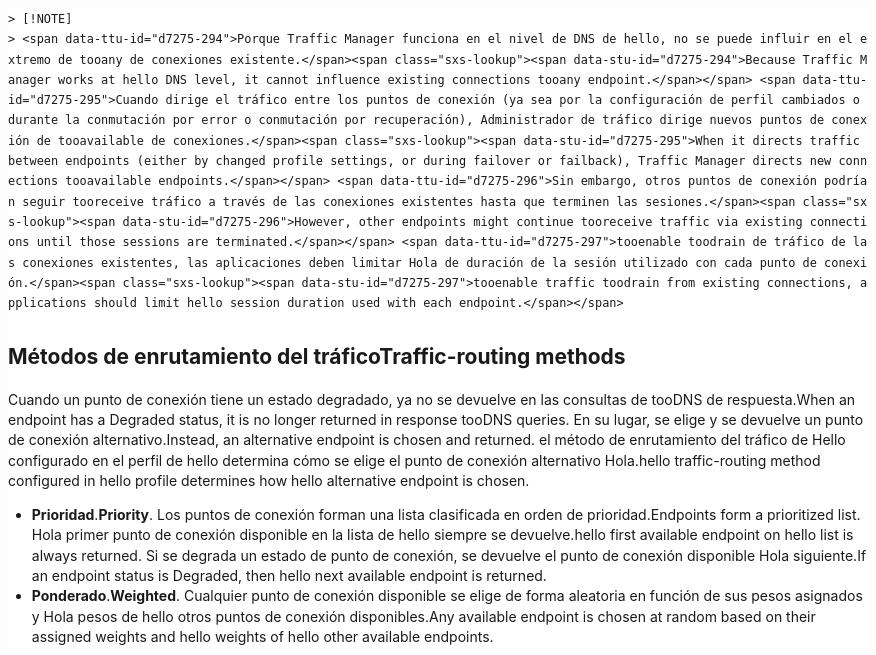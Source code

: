    > [!NOTE]
    > <span data-ttu-id="d7275-294">Porque Traffic Manager funciona en el nivel de DNS de hello, no se puede influir en el extremo de tooany de conexiones existente.</span><span class="sxs-lookup"><span data-stu-id="d7275-294">Because Traffic Manager works at hello DNS level, it cannot influence existing connections tooany endpoint.</span></span> <span data-ttu-id="d7275-295">Cuando dirige el tráfico entre los puntos de conexión (ya sea por la configuración de perfil cambiados o durante la conmutación por error o conmutación por recuperación), Administrador de tráfico dirige nuevos puntos de conexión de tooavailable de conexiones.</span><span class="sxs-lookup"><span data-stu-id="d7275-295">When it directs traffic between endpoints (either by changed profile settings, or during failover or failback), Traffic Manager directs new connections tooavailable endpoints.</span></span> <span data-ttu-id="d7275-296">Sin embargo, otros puntos de conexión podrían seguir tooreceive tráfico a través de las conexiones existentes hasta que terminen las sesiones.</span><span class="sxs-lookup"><span data-stu-id="d7275-296">However, other endpoints might continue tooreceive traffic via existing connections until those sessions are terminated.</span></span> <span data-ttu-id="d7275-297">tooenable toodrain de tráfico de las conexiones existentes, las aplicaciones deben limitar Hola de duración de la sesión utilizado con cada punto de conexión.</span><span class="sxs-lookup"><span data-stu-id="d7275-297">tooenable traffic toodrain from existing connections, applications should limit hello session duration used with each endpoint.</span></span>

## <a name="traffic-routing-methods"></a><span data-ttu-id="d7275-298">Métodos de enrutamiento del tráfico</span><span class="sxs-lookup"><span data-stu-id="d7275-298">Traffic-routing methods</span></span>

<span data-ttu-id="d7275-299">Cuando un punto de conexión tiene un estado degradado, ya no se devuelve en las consultas de tooDNS de respuesta.</span><span class="sxs-lookup"><span data-stu-id="d7275-299">When an endpoint has a Degraded status, it is no longer returned in response tooDNS queries.</span></span> <span data-ttu-id="d7275-300">En su lugar, se elige y se devuelve un punto de conexión alternativo.</span><span class="sxs-lookup"><span data-stu-id="d7275-300">Instead, an alternative endpoint is chosen and returned.</span></span> <span data-ttu-id="d7275-301">el método de enrutamiento del tráfico de Hello configurado en el perfil de hello determina cómo se elige el punto de conexión alternativo Hola.</span><span class="sxs-lookup"><span data-stu-id="d7275-301">hello traffic-routing method configured in hello profile determines how hello alternative endpoint is chosen.</span></span>

* <span data-ttu-id="d7275-302">**Prioridad**.</span><span class="sxs-lookup"><span data-stu-id="d7275-302">**Priority**.</span></span> <span data-ttu-id="d7275-303">Los puntos de conexión forman una lista clasificada en orden de prioridad.</span><span class="sxs-lookup"><span data-stu-id="d7275-303">Endpoints form a prioritized list.</span></span> <span data-ttu-id="d7275-304">Hola primer punto de conexión disponible en la lista de hello siempre se devuelve.</span><span class="sxs-lookup"><span data-stu-id="d7275-304">hello first available endpoint on hello list is always returned.</span></span> <span data-ttu-id="d7275-305">Si se degrada un estado de punto de conexión, se devuelve el punto de conexión disponible Hola siguiente.</span><span class="sxs-lookup"><span data-stu-id="d7275-305">If an endpoint status is Degraded, then hello next available endpoint is returned.</span></span>
* <span data-ttu-id="d7275-306">**Ponderado**.</span><span class="sxs-lookup"><span data-stu-id="d7275-306">**Weighted**.</span></span> <span data-ttu-id="d7275-307">Cualquier punto de conexión disponible se elige de forma aleatoria en función de sus pesos asignados y Hola pesos de hello otros puntos de conexión disponibles.</span><span class="sxs-lookup"><span data-stu-id="d7275-307">Any available endpoint is chosen at random based on their assigned weights and hello weights of hello other available endpoints.</span></span>